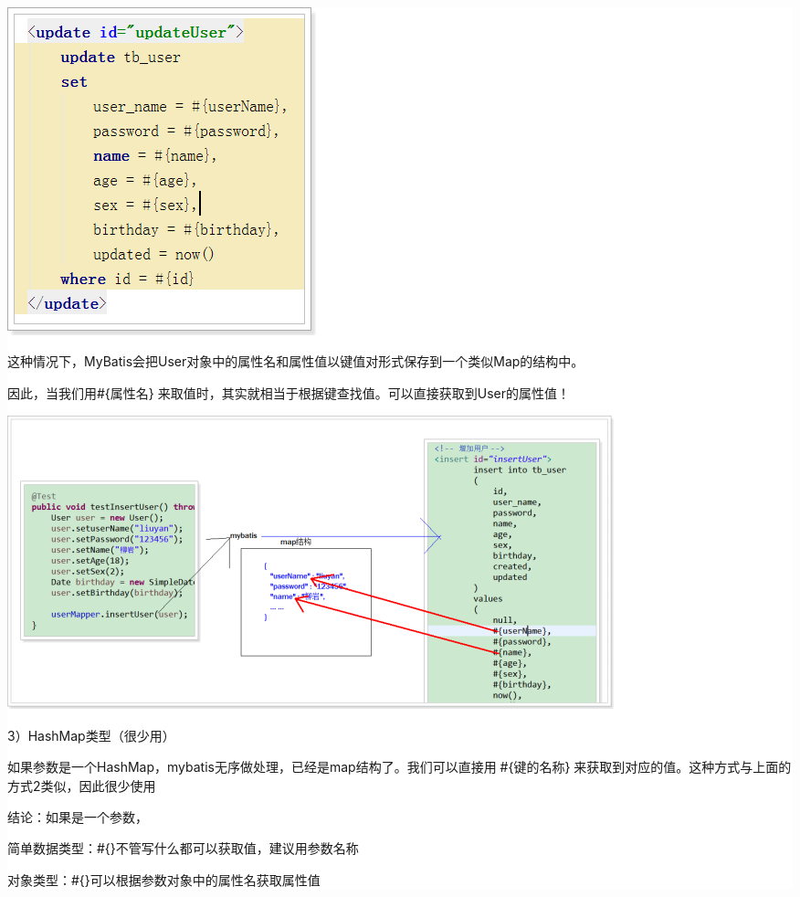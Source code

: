 ![1529900280656](assets/1529900280656.png)

这种情况下，MyBatis会把User对象中的属性名和属性值以键值对形式保存到一个类似Map的结构中。

因此，当我们用#{属性名} 来取值时，其实就相当于根据键查找值。可以直接获取到User的属性值！

![1529900294685](assets/1529900294685.png)

3）HashMap类型（很少用）

 

如果参数是一个HashMap，mybatis无序做处理，已经是map结构了。我们可以直接用 #{键的名称} 来获取到对应的值。这种方式与上面的方式2类似，因此很少使用



结论：如果是一个参数，

简单数据类型：#{}不管写什么都可以获取值，建议用参数名称

对象类型：#{}可以根据参数对象中的属性名获取属性值
